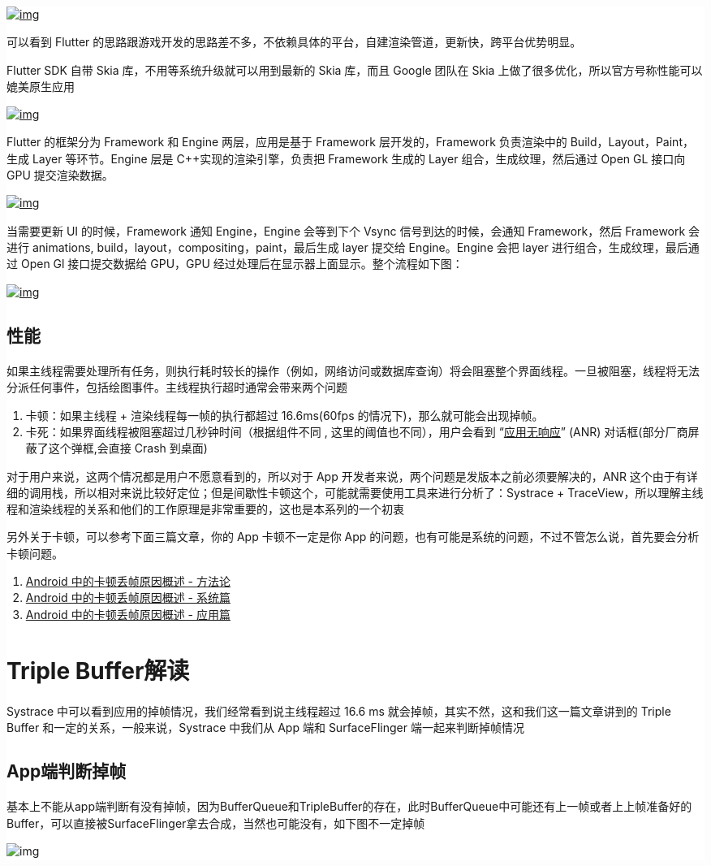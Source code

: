 [![img](https://androidperformance.com/images/15732905861662.jpg)](https://androidperformance.com/images/15732905861662.jpg)

可以看到 Flutter 的思路跟游戏开发的思路差不多，不依赖具体的平台，自建渲染管道，更新快，跨平台优势明显。

Flutter SDK 自带 Skia 库，不用等系统升级就可以用到最新的 Skia 库，而且 Google 团队在 Skia 上做了很多优化，所以官方号称性能可以媲美原生应用

[![img](https://androidperformance.com/images/15732905929654.jpg)](https://androidperformance.com/images/15732905929654.jpg)

Flutter 的框架分为 Framework 和 Engine 两层，应用是基于 Framework 层开发的，Framework 负责渲染中的 Build，Layout，Paint，生成 Layer 等环节。Engine 层是 C++实现的渲染引擎，负责把 Framework 生成的 Layer 组合，生成纹理，然后通过 Open GL 接口向 GPU 提交渲染数据。

[![img](https://androidperformance.com/images/15732906008462.jpg)](https://androidperformance.com/images/15732906008462.jpg)

当需要更新 UI 的时候，Framework 通知 Engine，Engine 会等到下个 Vsync 信号到达的时候，会通知 Framework，然后 Framework 会进行 animations, build，layout，compositing，paint，最后生成 layer 提交给 Engine。Engine 会把 layer 进行组合，生成纹理，最后通过 Open Gl 接口提交数据给 GPU，GPU 经过处理后在显示器上面显示。整个流程如下图：

[![img](https://androidperformance.com/images/15732906073036.jpg)](https://androidperformance.com/images/15732906073036.jpg)

## 性能

如果主线程需要处理所有任务，则执行耗时较长的操作（例如，网络访问或数据库查询）将会阻塞整个界面线程。一旦被阻塞，线程将无法分派任何事件，包括绘图事件。主线程执行超时通常会带来两个问题

1. 卡顿：如果主线程 + 渲染线程每一帧的执行都超过 16.6ms(60fps 的情况下)，那么就可能会出现掉帧。
2. 卡死：如果界面线程被阻塞超过几秒钟时间（根据组件不同 , 这里的阈值也不同），用户会看到 “[应用无响应](http://developer.android.google.cn/guide/practices/responsiveness.html)” (ANR) 对话框(部分厂商屏蔽了这个弹框,会直接 Crash 到桌面)

对于用户来说，这两个情况都是用户不愿意看到的，所以对于 App 开发者来说，两个问题是发版本之前必须要解决的，ANR 这个由于有详细的调用栈，所以相对来说比较好定位；但是间歇性卡顿这个，可能就需要使用工具来进行分析了：Systrace + TraceView，所以理解主线程和渲染线程的关系和他们的工作原理是非常重要的，这也是本系列的一个初衷

另外关于卡顿，可以参考下面三篇文章，你的 App 卡顿不一定是你 App 的问题，也有可能是系统的问题，不过不管怎么说，首先要会分析卡顿问题。

1. [Android 中的卡顿丢帧原因概述 - 方法论](https://www.androidperformance.com/2019/09/05/Android-Jank-Debug/)
2. [Android 中的卡顿丢帧原因概述 - 系统篇](https://www.androidperformance.com/2019/09/05/Android-Jank-Due-To-System/)
3. [Android 中的卡顿丢帧原因概述 - 应用篇](https://www.androidperformance.com/2019/09/05/Android-Jank-Due-To-App/)



# Triple Buffer解读

Systrace 中可以看到应用的掉帧情况，我们经常看到说主线程超过 16.6 ms 就会掉帧，其实不然，这和我们这一篇文章讲到的 Triple Buffer 和一定的关系，一般来说，Systrace 中我们从 App 端和 SurfaceFlinger 端一起来判断掉帧情况

## App端判断掉帧

基本上不能从app端判断有没有掉帧，因为BufferQueue和TripleBuffer的存在，此时BufferQueue中可能还有上一帧或者上上帧准备好的Buffer，可以直接被SurfaceFlinger拿去合成，当然也可能没有，如下图不一定掉帧

![img](https://androidperformance.com/images/15764245549172.jpg)
